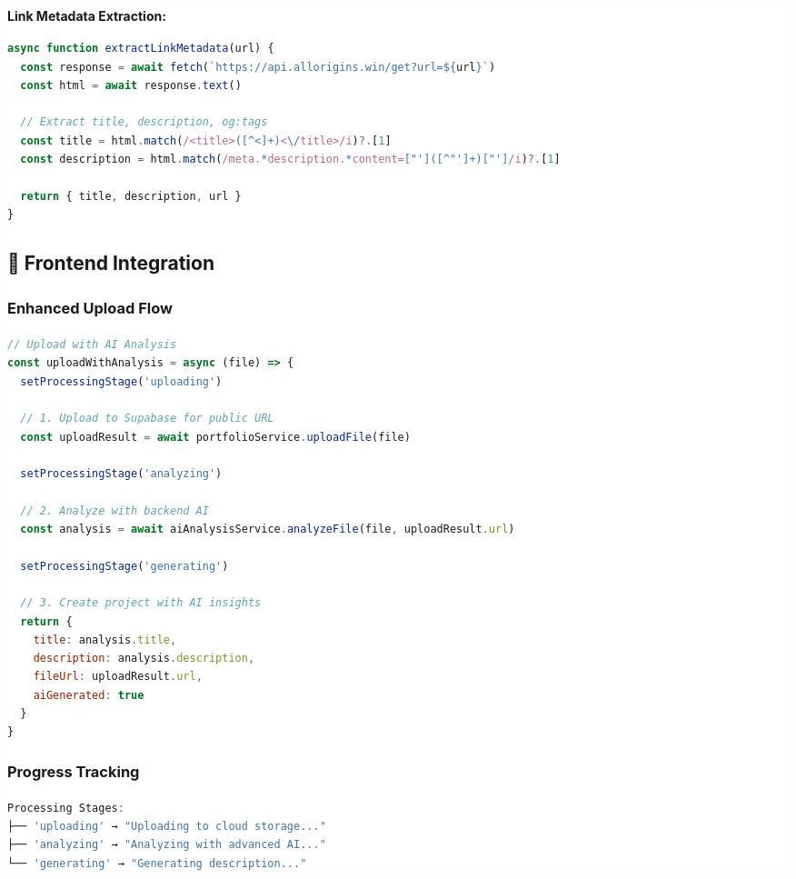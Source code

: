 **Link Metadata Extraction:**
```javascript
async function extractLinkMetadata(url) {
  const response = await fetch(`https://api.allorigins.win/get?url=${url}`)
  const html = await response.text()
  
  // Extract title, description, og:tags
  const title = html.match(/<title>([^<]+)<\/title>/i)?.[1]
  const description = html.match(/meta.*description.*content=["']([^"']+)["']/i)?.[1]
  
  return { title, description, url }
}
```

## 🎨 **Frontend Integration**

### Enhanced Upload Flow

```javascript
// Upload with AI Analysis
const uploadWithAnalysis = async (file) => {
  setProcessingStage('uploading')
  
  // 1. Upload to Supabase for public URL
  const uploadResult = await portfolioService.uploadFile(file)
  
  setProcessingStage('analyzing')
  
  // 2. Analyze with backend AI
  const analysis = await aiAnalysisService.analyzeFile(file, uploadResult.url)
  
  setProcessingStage('generating')
  
  // 3. Create project with AI insights
  return {
    title: analysis.title,
    description: analysis.description,
    fileUrl: uploadResult.url,
    aiGenerated: true
  }
}
```

### Progress Tracking

```javascript
Processing Stages:
├── 'uploading' → "Uploading to cloud storage..."
├── 'analyzing' → "Analyzing with advanced AI..."  
└── 'generating' → "Generating description..."
```
